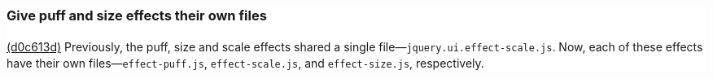 ### Give puff and size effects their own files

[(d0c613d)](https://github.com/jquery/jquery-ui/commit/d0c613d3a8db7bd44ce70c20e8dc55478699b3d0) Previously, the puff, size and scale effects shared a single file—`jquery.ui.effect-scale.js`. Now, each of these effects have their own files—`effect-puff.js`, `effect-scale.js`, and `effect-size.js`, respectively.
